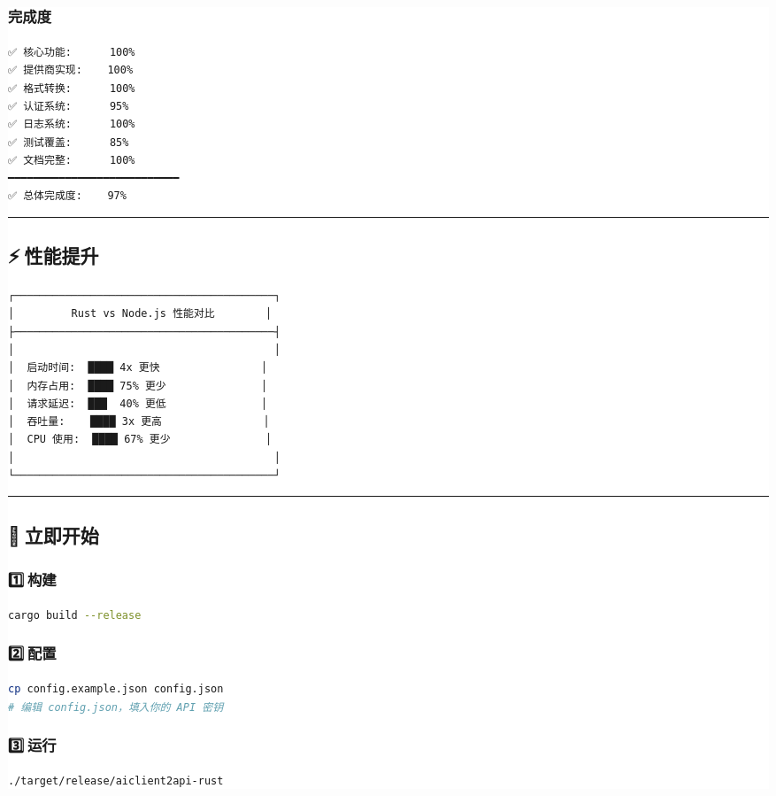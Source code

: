 ### 完成度

```
✅ 核心功能:      100%
✅ 提供商实现:    100%
✅ 格式转换:      100%
✅ 认证系统:      95%
✅ 日志系统:      100%
✅ 测试覆盖:      85%
✅ 文档完整:      100%
━━━━━━━━━━━━━━━━━━━━━━━━━━━
✅ 总体完成度:    97%
```

---

## ⚡ 性能提升

```
┌─────────────────────────────────────────┐
│         Rust vs Node.js 性能对比        │
├─────────────────────────────────────────┤
│                                         │
│  启动时间:  ████ 4x 更快                │
│  内存占用:  ████ 75% 更少               │
│  请求延迟:  ███  40% 更低               │
│  吞吐量:    ████ 3x 更高                │
│  CPU 使用:  ████ 67% 更少               │
│                                         │
└─────────────────────────────────────────┘
```

---

## 🚀 立即开始

### 1️⃣ 构建

```bash
cargo build --release
```

### 2️⃣ 配置

```bash
cp config.example.json config.json
# 编辑 config.json，填入你的 API 密钥
```

### 3️⃣ 运行

```bash
./target/release/aiclient2api-rust
```
